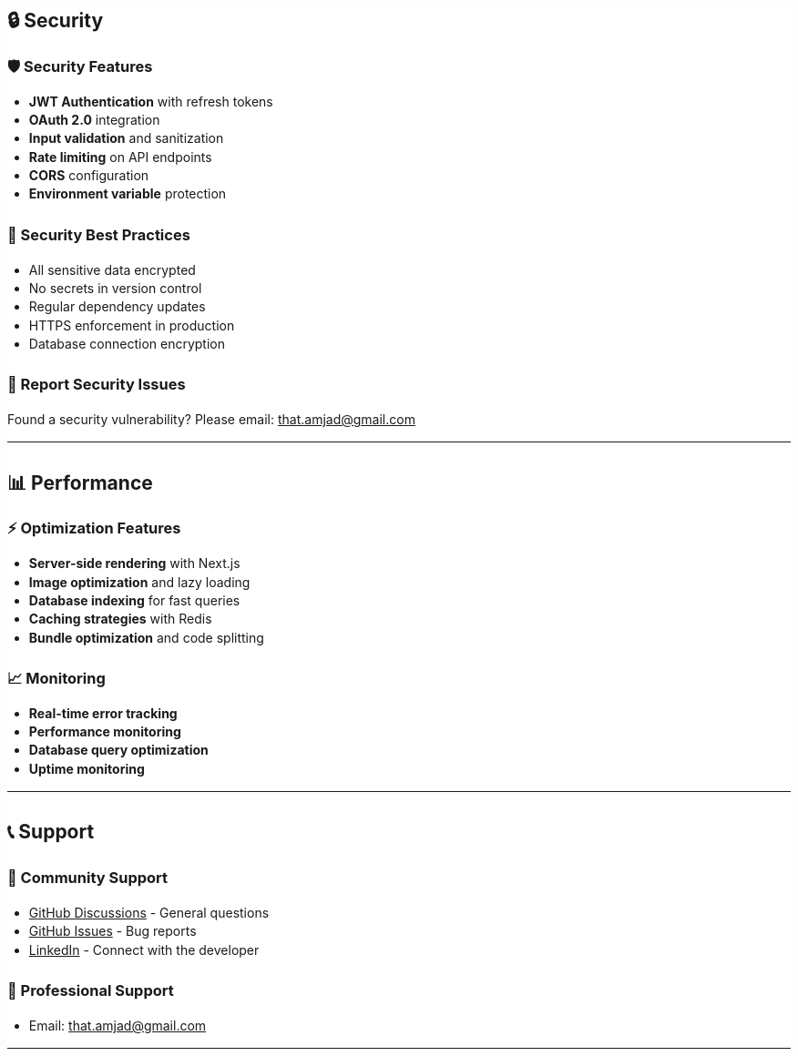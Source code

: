 
## 🔒 Security

### **🛡️ Security Features**
- **JWT Authentication** with refresh tokens
- **OAuth 2.0** integration
- **Input validation** and sanitization
- **Rate limiting** on API endpoints
- **CORS** configuration
- **Environment variable** protection

### **🔐 Security Best Practices**
- All sensitive data encrypted
- No secrets in version control
- Regular dependency updates
- HTTPS enforcement in production
- Database connection encryption

### **🚨 Report Security Issues**
Found a security vulnerability? Please email: that.amjad@gmail.com

---

## 📊 Performance

### **⚡ Optimization Features**
- **Server-side rendering** with Next.js
- **Image optimization** and lazy loading
- **Database indexing** for fast queries
- **Caching strategies** with Redis
- **Bundle optimization** and code splitting

### **📈 Monitoring**
- **Real-time error tracking**
- **Performance monitoring**
- **Database query optimization**
- **Uptime monitoring**


---

## 📞 Support

### **💬 Community Support**
- [GitHub Discussions](https://github.com/thatamjad/Linkerr/discussions) - General questions
- [GitHub Issues](https://github.com/thatamjad/Linkerr/issues) - Bug reports
- [LinkedIn](https://linkedin.com/in/thatamjad) - Connect with the developer

### **📧 Professional Support**
- Email: that.amjad@gmail.com

---